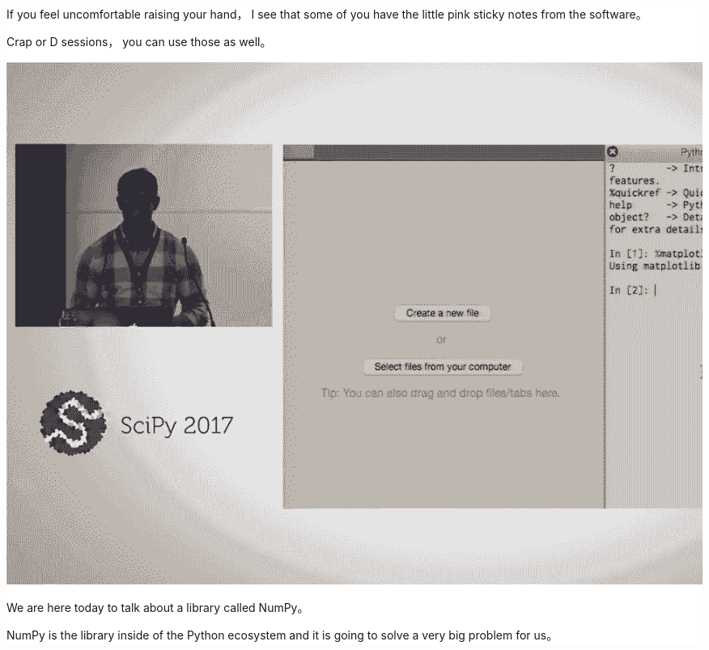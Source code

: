  If you feel uncomfortable raising your hand， I see that some of you have the little pink sticky notes from the software。

 Crap or D sessions， you can use those as well。

![](img/9e8acb55f096297e396601a0d7edd911_5.png)

 We are here today to talk about a library called NumPy。

 NumPy is the library inside of the Python ecosystem and it is going to solve a very big problem for us。


